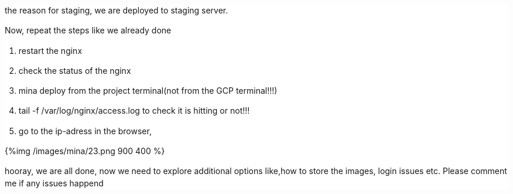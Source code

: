 the reason for staging, we are deployed to staging server.

Now, repeat the steps like we already done

1. restart the nginx

2. check the status of the nginx

3. mina deploy from the project terminal(not from the GCP terminal!!!)

3. tail -f /var/log/nginx/access.log to check it is hitting or not!!!

4. go to the ip-adress in the browser,

{%img /images/mina/23.png 900 400 %}

hooray, we are all done, now we need to explore additional options like,how to
store the images, login issues etc. Please comment me if any issues happend
